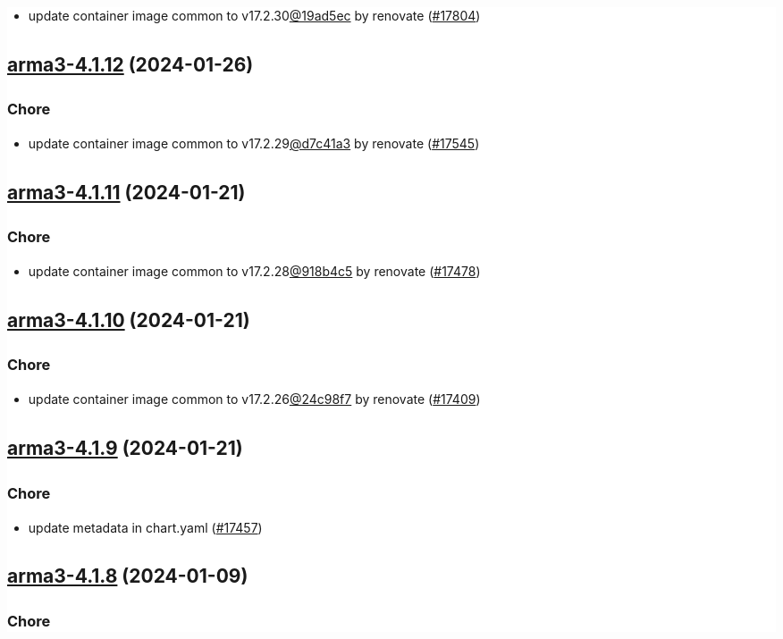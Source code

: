 

- update container image common to v17.2.30[@19ad5ec](https://github.com/19ad5ec) by renovate ([#17804](https://github.com/truecharts/charts/issues/17804))


## [arma3-4.1.12](https://github.com/truecharts/charts/compare/arma3-4.1.11...arma3-4.1.12) (2024-01-26)

### Chore



- update container image common to v17.2.29[@d7c41a3](https://github.com/d7c41a3) by renovate ([#17545](https://github.com/truecharts/charts/issues/17545))


## [arma3-4.1.11](https://github.com/truecharts/charts/compare/arma3-4.1.10...arma3-4.1.11) (2024-01-21)

### Chore



- update container image common to v17.2.28[@918b4c5](https://github.com/918b4c5) by renovate ([#17478](https://github.com/truecharts/charts/issues/17478))


## [arma3-4.1.10](https://github.com/truecharts/charts/compare/arma3-4.1.9...arma3-4.1.10) (2024-01-21)

### Chore



- update container image common to v17.2.26[@24c98f7](https://github.com/24c98f7) by renovate ([#17409](https://github.com/truecharts/charts/issues/17409))


## [arma3-4.1.9](https://github.com/truecharts/charts/compare/arma3-4.1.8...arma3-4.1.9) (2024-01-21)

### Chore



- update metadata in chart.yaml ([#17457](https://github.com/truecharts/charts/issues/17457))




## [arma3-4.1.8](https://github.com/truecharts/charts/compare/arma3-4.1.7...arma3-4.1.8) (2024-01-09)

### Chore
